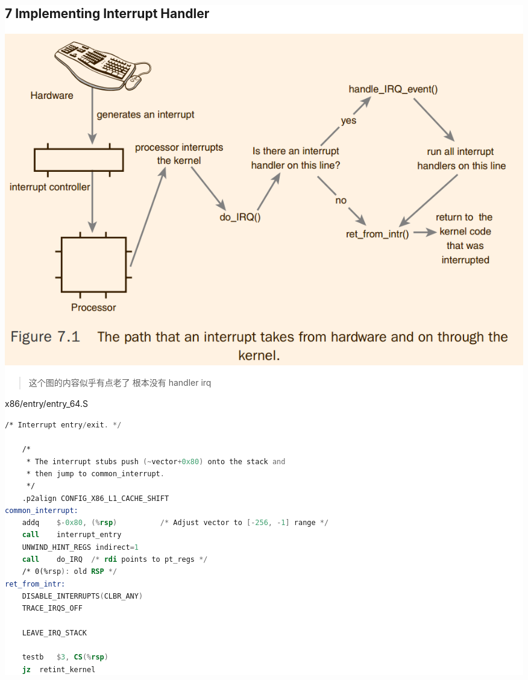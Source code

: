 ## 7 Implementing Interrupt Handler

![](../image/7.1.png)
> 这个图的内容似乎有点老了
> 根本没有 handler irq  

x86/entry/entry_64.S

```asm
/* Interrupt entry/exit. */

	/*
	 * The interrupt stubs push (~vector+0x80) onto the stack and
	 * then jump to common_interrupt.
	 */
	.p2align CONFIG_X86_L1_CACHE_SHIFT
common_interrupt:
	addq	$-0x80, (%rsp)			/* Adjust vector to [-256, -1] range */
	call	interrupt_entry
	UNWIND_HINT_REGS indirect=1
	call	do_IRQ	/* rdi points to pt_regs */
	/* 0(%rsp): old RSP */
ret_from_intr:
	DISABLE_INTERRUPTS(CLBR_ANY)
	TRACE_IRQS_OFF

	LEAVE_IRQ_STACK

	testb	$3, CS(%rsp)
	jz	retint_kernel
```
